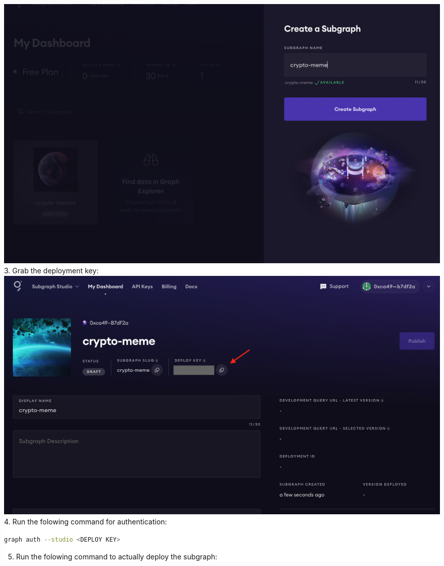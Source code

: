 ![Creation](create-sub.png)
3. Grab the deployment key:
![Deployment Key](dep-k-sub.png)
4. Run the folowing command for authentication:
```bash
graph auth --studio <DEPLOY KEY>
```
5. Run the folowing command to actually deploy the subgraph:

